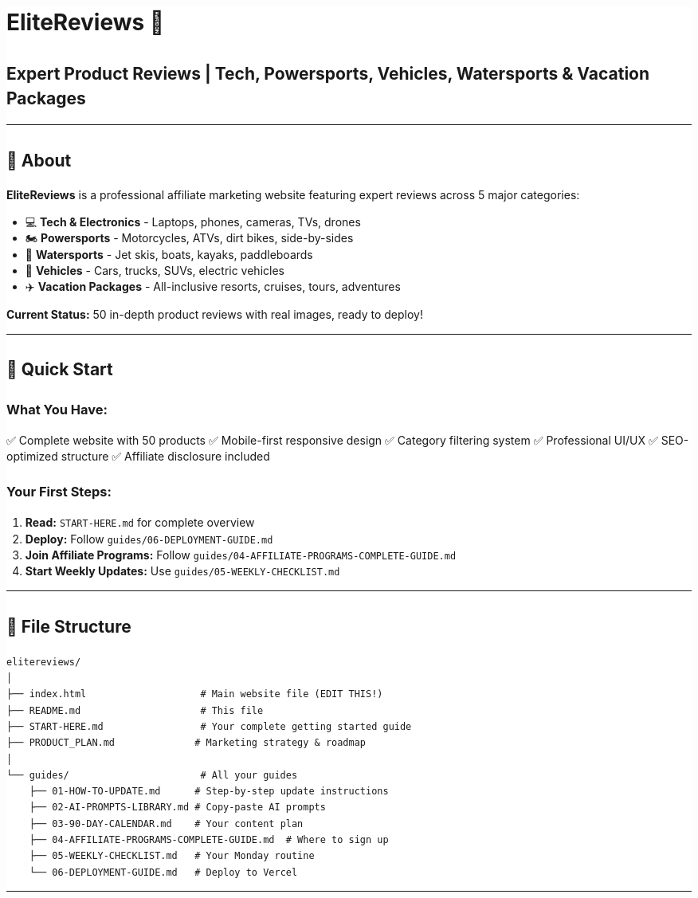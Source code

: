 # EliteReviews 🌟
## Expert Product Reviews | Tech, Powersports, Vehicles, Watersports & Vacation Packages

---

## 📖 About

**EliteReviews** is a professional affiliate marketing website featuring expert reviews across 5 major categories:

- 💻 **Tech & Electronics** - Laptops, phones, cameras, TVs, drones
- 🏍️ **Powersports** - Motorcycles, ATVs, dirt bikes, side-by-sides
- 🌊 **Watersports** - Jet skis, boats, kayaks, paddleboards
- 🚗 **Vehicles** - Cars, trucks, SUVs, electric vehicles
- ✈️ **Vacation Packages** - All-inclusive resorts, cruises, tours, adventures

**Current Status:** 50 in-depth product reviews with real images, ready to deploy!

---

## 🚀 Quick Start

### **What You Have:**

✅ Complete website with 50 products
✅ Mobile-first responsive design
✅ Category filtering system
✅ Professional UI/UX
✅ SEO-optimized structure
✅ Affiliate disclosure included

### **Your First Steps:**

1. **Read:** `START-HERE.md` for complete overview
2. **Deploy:** Follow `guides/06-DEPLOYMENT-GUIDE.md`
3. **Join Affiliate Programs:** Follow `guides/04-AFFILIATE-PROGRAMS-COMPLETE-GUIDE.md`
4. **Start Weekly Updates:** Use `guides/05-WEEKLY-CHECKLIST.md`

---

## 📁 File Structure

```
elitereviews/
│
├── index.html                    # Main website file (EDIT THIS!)
├── README.md                     # This file
├── START-HERE.md                 # Your complete getting started guide
├── PRODUCT_PLAN.md              # Marketing strategy & roadmap
│
└── guides/                       # All your guides
    ├── 01-HOW-TO-UPDATE.md      # Step-by-step update instructions
    ├── 02-AI-PROMPTS-LIBRARY.md # Copy-paste AI prompts
    ├── 03-90-DAY-CALENDAR.md    # Your content plan
    ├── 04-AFFILIATE-PROGRAMS-COMPLETE-GUIDE.md  # Where to sign up
    ├── 05-WEEKLY-CHECKLIST.md   # Your Monday routine
    └── 06-DEPLOYMENT-GUIDE.md   # Deploy to Vercel
```

---